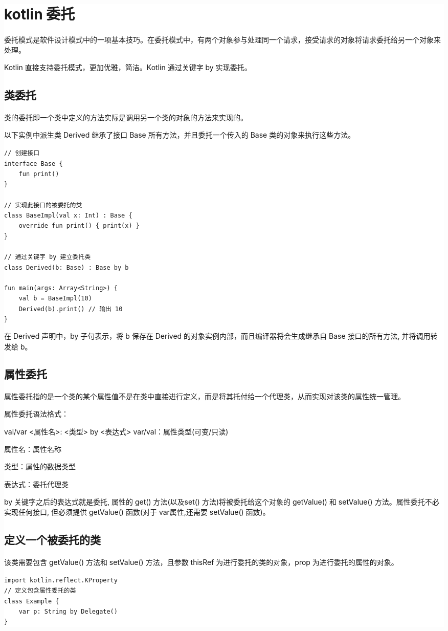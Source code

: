 # kotlin 委托
委托模式是软件设计模式中的一项基本技巧。在委托模式中，有两个对象参与处理同一个请求，接受请求的对象将请求委托给另一个对象来处理。

Kotlin 直接支持委托模式，更加优雅，简洁。Kotlin 通过关键字 by 实现委托。

## 类委托
类的委托即一个类中定义的方法实际是调用另一个类的对象的方法来实现的。

以下实例中派生类 Derived 继承了接口 Base 所有方法，并且委托一个传入的 Base 类的对象来执行这些方法。
	
	// 创建接口
	interface Base {   
	    fun print()
	}
	
	// 实现此接口的被委托的类
	class BaseImpl(val x: Int) : Base {
	    override fun print() { print(x) }
	}
	
	// 通过关键字 by 建立委托类
	class Derived(b: Base) : Base by b
	
	fun main(args: Array<String>) {
	    val b = BaseImpl(10)
	    Derived(b).print() // 输出 10
	}

在 Derived 声明中，by 子句表示，将 b 保存在 Derived 的对象实例内部，而且编译器将会生成继承自 Base 接口的所有方法, 并将调用转发给 b。

## 属性委托

属性委托指的是一个类的某个属性值不是在类中直接进行定义，而是将其托付给一个代理类，从而实现对该类的属性统一管理。

属性委托语法格式：

val/var <属性名>: <类型> by <表达式>
var/val：属性类型(可变/只读)

属性名：属性名称

类型：属性的数据类型

表达式：委托代理类

by 关键字之后的表达式就是委托, 属性的 get() 方法(以及set() 方法)将被委托给这个对象的 getValue() 和 setValue() 方法。属性委托不必实现任何接口, 但必须提供 getValue() 函数(对于 var属性,还需要 setValue() 函数)。

## 定义一个被委托的类

该类需要包含 getValue() 方法和 setValue() 方法，且参数 thisRef 为进行委托的类的对象，prop 为进行委托的属性的对象。

	import kotlin.reflect.KProperty
	// 定义包含属性委托的类
	class Example {
	    var p: String by Delegate()
	}
	